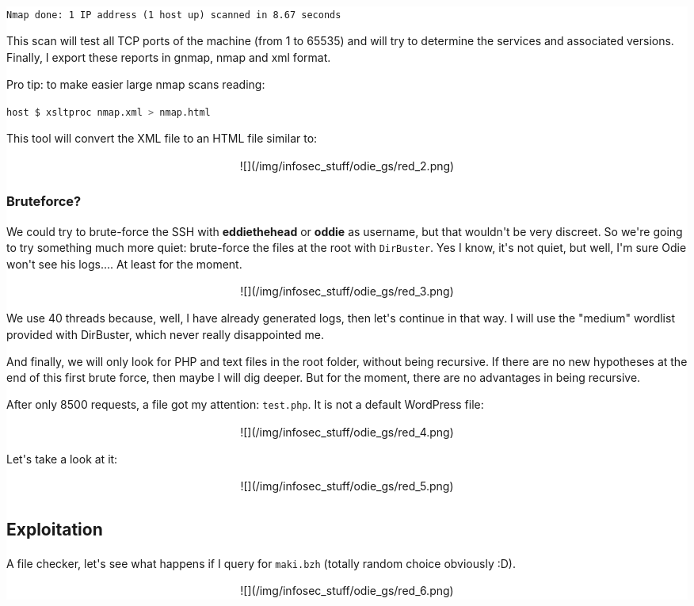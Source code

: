```nmap
Nmap done: 1 IP address (1 host up) scanned in 8.67 seconds
```

This scan will test all TCP ports of the machine (from 1 to 65535) and will try to determine the services and associated versions. Finally, I export these reports in gnmap, nmap and xml format. 

Pro tip: to make easier large nmap scans reading:

```bash
host $ xsltproc nmap.xml > nmap.html
```

This tool will convert the XML file to an HTML file similar to:

<center>
![](/img/infosec_stuff/odie_gs/red_2.png)
</center>

### Bruteforce?

We could try to brute-force the SSH with __eddiethehead__ or __oddie__ as username, but that wouldn't be very discreet. So we're going to try something much more quiet: brute-force the files at the root with `DirBuster`.
Yes I know, it's not quiet, but well, I'm sure Odie won't see his logs.... At least for the moment.

<center>
![](/img/infosec_stuff/odie_gs/red_3.png)
</center>

We use 40 threads because, well, I have already generated logs, then let's continue in that way. I will use the "medium" wordlist provided with DirBuster, which never really disappointed me. 

And finally, we will only look for PHP and text files in the root folder, without being recursive.  If there are no new hypotheses at the end of this first brute force, then maybe I will dig deeper. But for the moment, there are no advantages in being recursive.

After only 8500 requests, a file got my attention: `test.php`. It is not a default WordPress file:

<center>
![](/img/infosec_stuff/odie_gs/red_4.png)
</center>

Let's take a look at it:

<center>
![](/img/infosec_stuff/odie_gs/red_5.png)
</center>

## Exploitation

A file checker, let's see what happens if I query for `maki.bzh` (totally random choice obviously :D).

<center>
![](/img/infosec_stuff/odie_gs/red_6.png)
</center>
